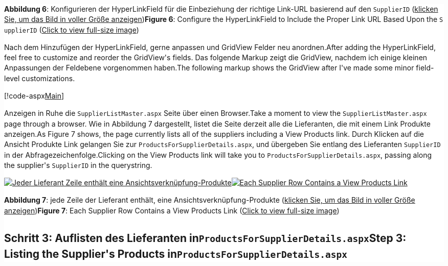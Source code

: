 <span data-ttu-id="435d3-160">**Abbildung 6**: Konfigurieren der HyperLinkField für die Einbeziehung der richtige Link-URL basierend auf den `SupplierID` ([klicken Sie, um das Bild in voller Größe anzeigen](master-detail-filtering-across-two-pages-cs/_static/image16.png))</span><span class="sxs-lookup"><span data-stu-id="435d3-160">**Figure 6**: Configure the HyperLinkField to Include the Proper Link URL Based Upon the `SupplierID` ([Click to view full-size image](master-detail-filtering-across-two-pages-cs/_static/image16.png))</span></span>


<span data-ttu-id="435d3-161">Nach dem Hinzufügen der HyperLinkField, gerne anpassen und GridView Felder neu anordnen.</span><span class="sxs-lookup"><span data-stu-id="435d3-161">After adding the HyperLinkField, feel free to customize and reorder the GridView's fields.</span></span> <span data-ttu-id="435d3-162">Das folgende Markup zeigt die GridView, nachdem ich einige kleinen Anpassungen der Feldebene vorgenommen haben.</span><span class="sxs-lookup"><span data-stu-id="435d3-162">The following markup shows the GridView after I've made some minor field-level customizations.</span></span>


[!code-aspx[Main](master-detail-filtering-across-two-pages-cs/samples/sample2.aspx)]

<span data-ttu-id="435d3-163">Anzeigen in Ruhe die `SupplierListMaster.aspx` Seite über einen Browser.</span><span class="sxs-lookup"><span data-stu-id="435d3-163">Take a moment to view the `SupplierListMaster.aspx` page through a browser.</span></span> <span data-ttu-id="435d3-164">Wie in Abbildung 7 dargestellt, listet die Seite derzeit alle die Lieferanten, die mit einem Link Produkte anzeigen.</span><span class="sxs-lookup"><span data-stu-id="435d3-164">As Figure 7 shows, the page currently lists all of the suppliers including a View Products link.</span></span> <span data-ttu-id="435d3-165">Durch Klicken auf die Ansicht Produkte Link gelangen Sie zur `ProductsForSupplierDetails.aspx`, und übergeben Sie entlang des Lieferanten `SupplierID` in der Abfragezeichenfolge.</span><span class="sxs-lookup"><span data-stu-id="435d3-165">Clicking on the View Products link will take you to `ProductsForSupplierDetails.aspx`, passing along the supplier's `SupplierID` in the querystring.</span></span>


<span data-ttu-id="435d3-166">[![Jeder Lieferant Zeile enthält eine Ansichtsverknüpfung-Produkte](master-detail-filtering-across-two-pages-cs/_static/image18.png)](master-detail-filtering-across-two-pages-cs/_static/image17.png)</span><span class="sxs-lookup"><span data-stu-id="435d3-166">[![Each Supplier Row Contains a View Products Link](master-detail-filtering-across-two-pages-cs/_static/image18.png)](master-detail-filtering-across-two-pages-cs/_static/image17.png)</span></span>

<span data-ttu-id="435d3-167">**Abbildung 7**: jede Zeile der Lieferant enthält, eine Ansichtsverknüpfung-Produkte ([klicken Sie, um das Bild in voller Größe anzeigen](master-detail-filtering-across-two-pages-cs/_static/image19.png))</span><span class="sxs-lookup"><span data-stu-id="435d3-167">**Figure 7**: Each Supplier Row Contains a View Products Link ([Click to view full-size image](master-detail-filtering-across-two-pages-cs/_static/image19.png))</span></span>


## <a name="step-3-listing-the-suppliers-products-inproductsforsupplierdetailsaspx"></a><span data-ttu-id="435d3-168">Schritt 3: Auflisten des Lieferanten in`ProductsForSupplierDetails.aspx`</span><span class="sxs-lookup"><span data-stu-id="435d3-168">Step 3: Listing the Supplier's Products in`ProductsForSupplierDetails.aspx`</span></span>
